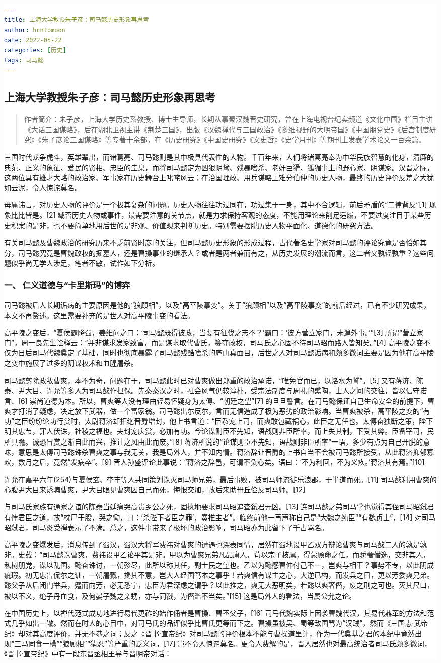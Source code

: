 ```yaml
---
title: 上海大学教授朱子彦：司马懿历史形象再思考
author: hcntomoon
date: 2022-05-22
categories: [历史]
tags: 司马懿
---
```

## 上海大学教授朱子彦：司马懿历史形象再思考

>作者简介：朱子彦，上海大学历史系教授、博士生导师，长期从事秦汉魏晋史研究，曾在上海电视台纪实频道《文化中国》栏目主讲《大话三国谋略》，后在湖北卫视主讲《荆楚三国》，出版《汉魏禅代与三国政治》《多维视野的大明帝国》《中国朋党史》《后宫制度研究》《朱子彦论三国谋略》等专著十余部，在《历史研究》《中国史研究》《文史哲》《史学月刊》等期刊上发表学术论文一百余篇。

三国时代龙争虎斗，英雄辈出，而诸葛亮、司马懿则是其中极具代表性的人物。千百年来，人们将诸葛亮奉为中华民族智慧的化身，清廉的典范、正义的象征、爱民的贤相、忠臣的圭臬，而将司马懿定为凶狠阴鸷、残暴嗜杀、老奸巨猾、狐猸事上的野心家、阴谋家。汉晋之际，这两位具有雄才大略的政治家、军事家在历史舞台上叱咤风云；在治国理政、用兵谋略上难分伯仲的历史人物，最终的历史评价反差之大犹如云泥，令人惊诧莫名。

毋庸讳言，对历史人物的评价是一个极其复杂的问题。历史人物往往功过同在，功过集于一身，其中不合逻辑，前后矛盾的“二律背反”[1] 现象比比皆是。[2] 臧否历史人物或事件，最需要注意的关节点，就是力求保持客观的态度，不能用理论来削足适履，不要过度注目于某些历史积案的是非，也不要简单地用后世的是非观、价值观来判断历史。特别需要摆脱历史人物平面化、道德化的研究方法。

有关司马懿及曹魏政治的研究历来不乏前贤时彦的关注，但司马懿历史形象的形成过程，古代著名史学家对司马懿的评论究竟是否恰如其分，司马懿究竟是曹魏政权的掘墓人，还是曹操事业的继承人？或者是两者兼而有之，从历史发展的潮流而言，这二者又孰轻孰重？这些问题似乎尚无学人涉足，笔者不敏，试作如下分析。

### 一、  仁义道德与“卡里斯玛”的博弈

司马懿被后人长期诟病的主要原因是他的“狼顾相”，以及“高平陵事变”。关于“狼顾相”以及“高平陵事变”的前后经过，已有不少研究成果，本文不再赘述。这里需要补充的是世人对高平陵事变的看法。


高平陵之变后，“夏侯霸降蜀，姜维问之曰：‘司马懿既得彼政，当复有征伐之志不？’霸曰：‘彼方营立家门，未遑外事。’”[3] 所谓“营立家门”，周一良先生诠释云：“并非谋求发家致富，而是谋求取代曹氏，篡夺政权，司马氏之心固不待司马昭而路人皆知矣。”[4] 高平陵之变不仅为日后司马代魏奠定了基础，同时也彻底暴露了司马懿残酷嗜杀的庐山真面目，后世之人对司马懿诟病和颇多微词主要是因为他在高平陵之变中施展了过多的阴谋权术和血腥屠杀。

司马懿剪除政敌曹爽，本不为奇，问题在于，司马懿此时已对曹爽做出郑重的政治承诺，“唯免官而已，以洛水为誓”。[5] 又有蒋济、陈泰、尹大目、许允等多人为司马懿作担保。先秦秦汉之时，社会风气仍较淳朴，受宗法制度与周礼的熏陶，士人之间的交往，皆以信守诺言、[6] 崇尚道德为本。所以，曹爽等人没有理由轻易怀疑身为太傅、“朝廷之望”[7] 的旦旦誓言。在司马懿保证自己生命安全的前提下，曹爽才打消了疑虑，决定放下武器，做一个富家翁。司马懿出尓反尔，言而无信造成了极为恶劣的政治影响。当曹爽被杀，高平陵之变的“有功”之臣纷纷论功行赏时，太尉蒋济却拒绝晋爵增封，他上书言道：“臣忝宠上司，而爽敢包藏祸心，此臣之无任也。太傅奋独断之策，陛下明其忠节，罪人伏诛，社稷之福也。夫封宠庆赏，必加有功。今论谋则臣不先知，语战则非臣所率，而上失其制，下受其弊。臣备宰司，民所具瞻。诚恐冒赏之渐自此而兴，推让之风由此而废。”[8] 蒋济所说的“论谋则臣不先知，语战则非臣所率”一语，多少有点为自己开脱的意味，意思是太傅司马懿诛杀曹爽之事与我无关，我是局外人，并不知内情。蒋济辞让晋爵的上书自当不会被司马懿所接受，从此蒋济抑郁寡欢，数月之后，竟然“发病卒”。[9] 晋人孙盛评论此事说：“蒋济之辞邑，可谓不负心矣。语曰：‘不为利回，不为义疚。’蒋济其有焉。”[10] 

许允在嘉平六年(254)与夏侯玄、李丰等人共同策划诛灭司马师兄弟，最后事败，被司马师流徙乐浪郡，于半道而死。[11] 司马懿利用曹爽的心腹尹大目来诱骗曹爽，尹大目眼见曹爽因自己而死，悔恨交加，故后来助毌丘俭反司马师。[12] 


与司马氏家族有通家之谊的陈泰当廷痛哭高贵乡公之死，固执地要求司马昭追查弑君元凶。[13] 连司马懿之弟司马孚也觉得其侄司马昭弑君有悖君臣之道，故“枕尸于股，哭之恸，曰：‘杀陛下者臣之罪’，奏推主者”。临终前他一再声称自己是“大魏之纯臣”“有魏贞士”，[14] 对司马昭弑君，司马炎受禅表示了不满。总之，这件事带来了极坏的政治影响，司马昭亦为此留下了千古骂名。

高平陵之变爆发后，消息传到了蜀汉，蜀汉大将军费祎对曹爽的遭遇也深表同情，居然在蜀地设甲乙双方辩论曹爽与司马懿二人的孰是孰非。史载：“司马懿诛曹爽，费祎设甲乙论平其是非。甲以为曹爽兄弟凡品庸人，苟以宗子枝属，得蒙顾命之任，而骄奢僣逸，交非其人，私树朋党，谋以乱国。懿奋诛讨，一朝殄尽，此所以称其任，副士民之望也。乙以为懿感曹仲付己不一，岂爽与相干？事势不专，以此阴成疵瑕。初无忠告侃尔之训，一朝屠戮，搀其不意，岂大人经国笃本之事乎！若爽信有谋主之心，大逆已构，而发兵之日，更以芳委爽兄弟。懿父子从后闭门举兵，蹙而向芳，必无悉宁，忠臣为君深虑之谓乎？以此推之，爽无大恶明矣，若懿以爽奢僭，废之刑之可也。灭其尺口，被以不义，绝子丹血食，及何晏子魏之亲甥，亦与同戮，为僭滥不当矣。”[15] 这是局外人的看法，当属公允之论。



在中国历史上，以禅代范式成功地进行易代更祚的始作俑者是曹操、曹丕父子，[16] 司马代魏实际上因袭曹魏代汉，其易代鼎革的方法和范式几乎如出一辙。然而在时人的心目中，对司马氏的品评似乎比曹氏更等而下之。曹操虽被吴、蜀等敌国骂为“汉贼”，然而《三国志·武帝纪》却对其高度评价，并无不恭之词；反之《晋书·宣帝纪》对司马懿的评价根本不能与曹操道里计，作为一代奠基之君的本纪中竟然出现“三马同食一槽”“狼顾相”“猜忍”等严重的贬义词，[17] 岂不令人惊诧莫名。更令人费解的是，晋人居然也对最高统治者司马氏颇多微词，《晋书·宣帝纪》中有一段东晋丞相王导与晋明帝对话：
